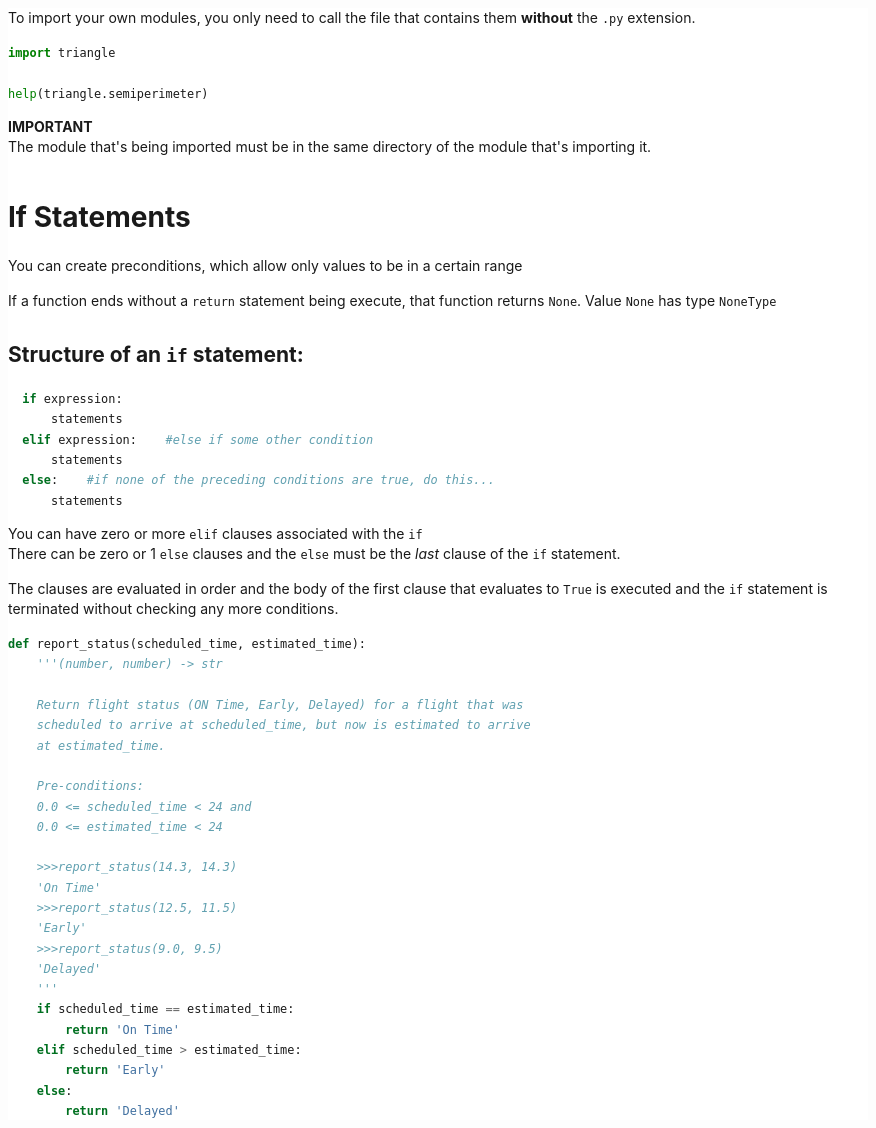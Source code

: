 To import your own modules, you only need to call the file that contains them **without** the `.py` extension.

```python
import triangle

help(triangle.semiperimeter)
```

**IMPORTANT**  
The module that's being imported must be in the same directory of the
module that's importing it.


# If Statements

You can create preconditions, which allow only values to be in a certain range

If a function ends without a `return` statement being execute, that function
returns `None`. Value `None` has type `NoneType`

## Structure of an `if` statement:

```python
  if expression:
      statements
  elif expression:    #else if some other condition
      statements
  else:    #if none of the preceding conditions are true, do this...
      statements
```

You can have zero or more `elif` clauses associated with the `if`  
There can be zero or 1 `else` clauses and the `else` must be the *last* clause of
the `if` statement.

The clauses are evaluated in order and the body of the first clause that evaluates
to `True` is executed and the `if` statement is terminated without checking any more conditions.

```python
def report_status(scheduled_time, estimated_time):
    '''(number, number) -> str

    Return flight status (ON Time, Early, Delayed) for a flight that was
    scheduled to arrive at scheduled_time, but now is estimated to arrive
    at estimated_time.

    Pre-conditions:
    0.0 <= scheduled_time < 24 and
    0.0 <= estimated_time < 24

    >>>report_status(14.3, 14.3)
    'On Time'
    >>>report_status(12.5, 11.5)
    'Early'
    >>>report_status(9.0, 9.5)
    'Delayed'
    '''
    if scheduled_time == estimated_time:
        return 'On Time'
    elif scheduled_time > estimated_time:
        return 'Early'
    else:
        return 'Delayed'
```
